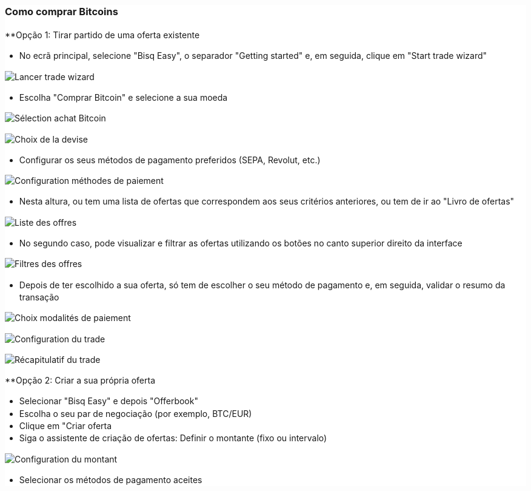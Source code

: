 ### Como comprar Bitcoins

**Opção 1: Tirar partido de uma oferta existente


- No ecrã principal, selecione "Bisq Easy", o separador "Getting started" e, em seguida, clique em "Start trade wizard"

![Lancer trade wizard](assets/fr/06.webp)


- Escolha "Comprar Bitcoin" e selecione a sua moeda

![Sélection achat Bitcoin](assets/fr/07.webp)

![Choix de la devise](assets/fr/08.webp)


- Configurar os seus métodos de pagamento preferidos (SEPA, Revolut, etc.)

![Configuration méthodes de paiement](assets/fr/09.webp)


- Nesta altura, ou tem uma lista de ofertas que correspondem aos seus critérios anteriores, ou tem de ir ao "Livro de ofertas"

![Liste des offres](assets/fr/10.webp)


- No segundo caso, pode visualizar e filtrar as ofertas utilizando os botões no canto superior direito da interface

![Filtres des offres](assets/fr/11.webp)


- Depois de ter escolhido a sua oferta, só tem de escolher o seu método de pagamento e, em seguida, validar o resumo da transação

![Choix modalités de paiement](assets/fr/12.webp)

![Configuration du trade](assets/fr/13.webp)

![Récapitulatif du trade](assets/fr/14.webp)

**Opção 2: Criar a sua própria oferta


- Selecionar "Bisq Easy" e depois "Offerbook"
- Escolha o seu par de negociação (por exemplo, BTC/EUR)
- Clique em "Criar oferta
- Siga o assistente de criação de ofertas: Definir o montante (fixo ou intervalo)

![Configuration du montant](assets/fr/20.webp)


- Selecionar os métodos de pagamento aceites
